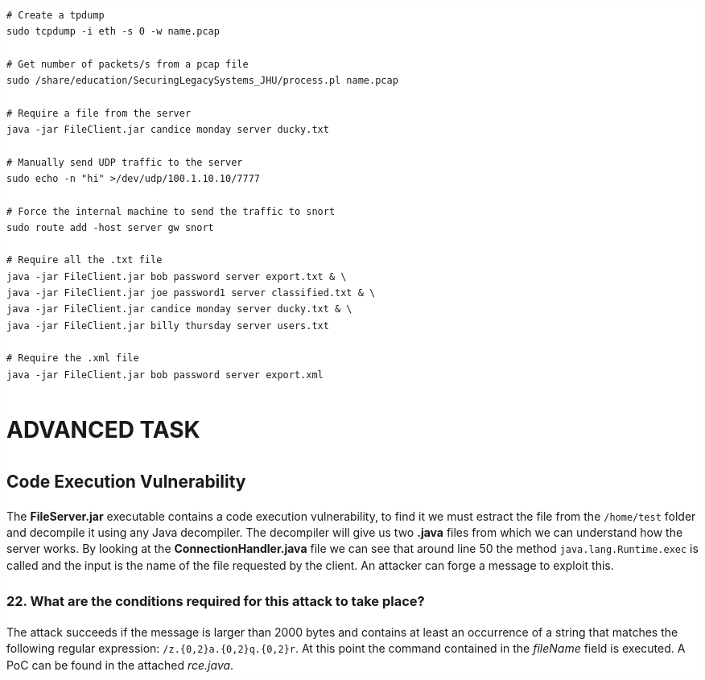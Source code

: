     # Create a tpdump
    sudo tcpdump -i eth -s 0 -w name.pcap

    # Get number of packets/s from a pcap file
    sudo /share/education/SecuringLegacySystems_JHU/process.pl name.pcap

    # Require a file from the server
    java -jar FileClient.jar candice monday server ducky.txt

    # Manually send UDP traffic to the server
    sudo echo -n "hi" >/dev/udp/100.1.10.10/7777

    # Force the internal machine to send the traffic to snort
    sudo route add -host server gw snort

    # Require all the .txt file
    java -jar FileClient.jar bob password server export.txt & \
    java -jar FileClient.jar joe password1 server classified.txt & \
    java -jar FileClient.jar candice monday server ducky.txt & \
    java -jar FileClient.jar billy thursday server users.txt

    # Require the .xml file
    java -jar FileClient.jar bob password server export.xml

# ADVANCED TASK

## Code Execution Vulnerability

The **FileServer.jar** executable contains a code execution vulnerability, to find it we must estract the file from the `/home/test` folder and decompile it using any Java decompiler.
The decompiler will give us two **.java** files from which we can understand how the server works.
By looking at the **ConnectionHandler.java** file we can see that around line 50 the method `java.lang.Runtime.exec` is called and the input is the name of the file requested by the client.
An attacker can forge a message to exploit this.

### 22. What are the conditions required for this attack to take place?

The attack succeeds if the message is larger than 2000 bytes and contains at least an occurrence of a string that matches the following regular expression: `/z.{0,2}a.{0,2}q.{0,2}r`.
At this point the command contained in the _fileName_ field is executed.
A PoC can be found in the attached *rce.java*.
